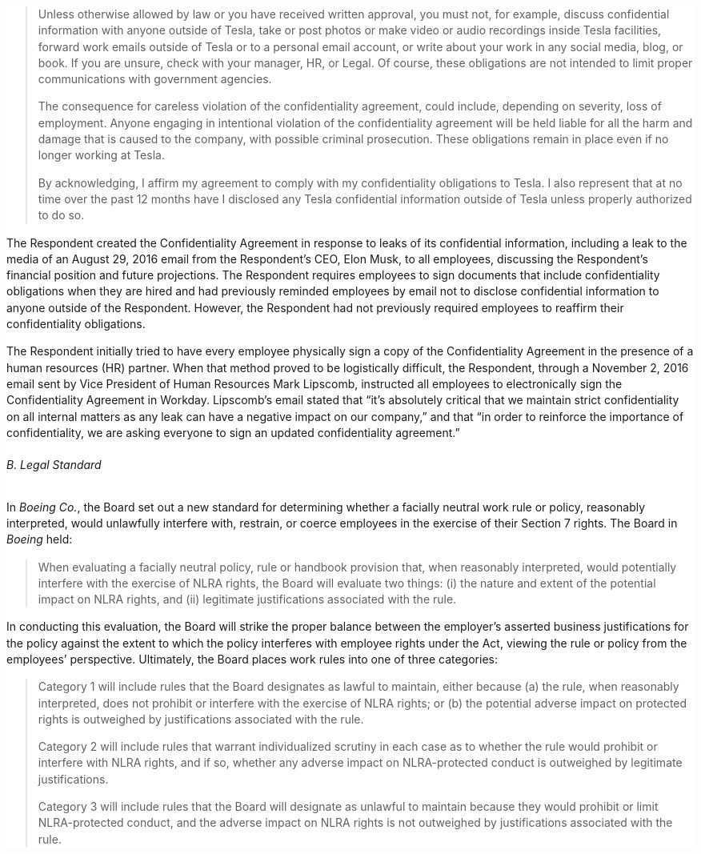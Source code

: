 > Unless otherwise allowed by law or you have received written approval, you must not, for example, discuss confidential information with anyone outside of Tesla, take or post photos or make video or audio recordings inside Tesla facilities, forward work emails outside of Tesla or to a personal email account, or write about your work in any social media, blog, or book. If you are unsure, check with your manager, HR, or Legal. Of course, these obligations are not intended to limit proper communications with government agencies.
> 
> The consequence for careless violation of the confidentiality agreement, could include, depending on severity, loss of employment. Anyone engaging in intentional violation of the confidentiality agreement will be held liable for all the harm and damage that is caused to the company, with possible criminal prosecution. These obligations remain in place even if no longer working at Tesla.
> 
> By acknowledging, I affirm my agreement to comply with my confidentiality obligations to Tesla. I also represent that at no time over the past 12 months have I disclosed any Tesla confidential information outside of Tesla unless properly authorized to do so.

The Respondent created the Confidentiality Agreement in response to leaks of its confidential information, including a leak to the media of an August 29, 2016 email from the Respondent’s CEO, Elon Musk, to all employees, discussing the Respondent’s financial position and future projections. The Respondent requires employees to sign documents that include confidentiality obligations when they are hired and had previously reminded employees by email not to disclose confidential information to anyone outside of the Respondent. However, the Respondent had not previously required employees to reaffirm their confidentiality obligations.

The Respondent initially tried to have every employee physically sign a copy of the Confidentiality Agreement in the presence of a human resources (HR) partner. When that method proved to be logistically difficult, the Respondent, through a November 2, 2016 email sent by Vice President of Human Resources Mark Lipscomb, instructed all employees to electronically sign the Confidentiality Agreement in Workday. Lipscomb’s email stated that “it’s absolutely critical that we maintain strict confidentiality on all internal matters as any leak can have a negative impact on our company,” and that “in order to reinforce the importance of confidentiality, we are asking everyone to sign an updated confidentiality agreement.”

###### B. Legal Standard

In _Boeing Co._, the Board set out a new standard for determining whether a facially neutral work rule or policy, reasonably interpreted, would unlawfully interfere with, restrain, or coerce employees in the exercise of their Section 7 rights. The Board in _Boeing_ held:

> When evaluating a facially neutral policy, rule or handbook provision that, when reasonably interpreted, would potentially interfere with the exercise of NLRA rights, the Board will evaluate two things: (i) the nature and extent of the potential impact on NLRA rights, and (ii) legitimate justifications associated with the rule.

In conducting this evaluation, the Board will strike the proper balance between the employer’s asserted business justifications for the policy against the extent to which the policy interferes with employee rights under the Act, viewing the rule or policy from the employees’ perspective. Ultimately, the Board places work rules into one of three categories:

> Category 1 will include rules that the Board designates as lawful to maintain, either because (a) the rule, when reasonably interpreted, does not prohibit or interfere with the exercise of NLRA rights; or (b) the potential adverse impact on protected rights is outweighed by justifications associated with the rule.
> 
> Category 2 will include rules that warrant individualized scrutiny in each case as to whether the rule would prohibit or interfere with NLRA rights, and if so, whether any adverse impact on NLRA-protected conduct is outweighed by legitimate justifications.
> 
> Category 3 will include rules that the Board will designate as unlawful to maintain because they would prohibit or limit NLRA-protected conduct, and the adverse impact on NLRA rights is not outweighed by justifications associated with the rule.
